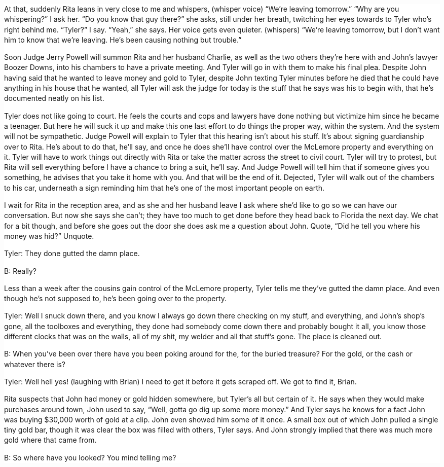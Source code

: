 At that, suddenly Rita leans in very close to me and whispers, (whisper voice) “We’re leaving tomorrow.” “Why are you whispering?” I ask her. “Do you know that guy there?” she asks, still under her breath, twitching her eyes towards to Tyler who’s right behind me. “Tyler?” I say. “Yeah,” she says. Her voice gets even quieter. (whispers) “We’re leaving tomorrow, but I don’t want him to know that we’re leaving. He’s been causing nothing but trouble.”

Soon Judge Jerry Powell will summon Rita and her husband Charlie, as well as the two others they’re here with and John’s lawyer Boozer Downs, into his chambers to have a private meeting. And Tyler will go in with them to make his final plea. Despite John having said that he wanted to leave money and gold to Tyler, despite John texting Tyler minutes before he died that he could have anything in his house that he wanted, all Tyler will ask the judge for today is the stuff that he says was his to begin with, that he’s documented neatly on his list. 

Tyler does not like going to court. He feels the courts and cops and lawyers have done nothing but victimize him since he became a teenager. But here he will suck it up and make this one last effort to do things the proper way, within the system. And the system will not be sympathetic. Judge Powell will explain to Tyler that this hearing isn’t about his stuff. It’s about signing guardianship over to Rita. He’s about to do that, he’ll say, and once he does she’ll have control over the McLemore property and everything on it. Tyler will have to work things out directly with Rita or take the matter across the street to civil court. Tyler will try to protest, but Rita will sell everything before I have a chance to bring a suit, he’ll say. And Judge Powell will tell him that if someone gives you something, he advises that you take it home with you. And that will be the end of it. Dejected, Tyler will walk out of the chambers to his car, underneath a sign reminding him that he’s one of the most important people on earth.

I wait for Rita in the reception area, and as she and her husband leave I ask where she’d like to go so we can have our conversation. But now she says she can’t; they have too much to get done before they head back to Florida the next day. We chat for a bit though, and before she goes out the door she does ask me a question about John. Quote, “Did he tell you where his money was hid?” Unquote.

Tyler: They done gutted the damn place.

B: Really?

Less than a week after the cousins gain control of the McLemore property, Tyler tells me they’ve gutted the damn place. And even though he’s not supposed to, he’s been going over to the property.

Tyler: Well I snuck down there, and you know I always go down there checking on my stuff, and everything, and John’s shop’s gone, all the toolboxes and everything, they done had somebody come down there and probably bought it all, you know those different clocks that was on the walls, all of my shit, my welder and all that stuff’s gone. The place is cleaned out. 

B: When you’ve been over there have you been poking around for the, for the buried treasure? For the gold, or the cash or whatever there is?

Tyler: Well hell yes! (laughing with Brian) I need to get it before it gets scraped off. We got to find it, Brian.

Rita suspects that John had money or gold hidden somewhere, but Tyler’s all but certain of it. He says when they would make purchases around town, John used to say, “Well, gotta go dig up some more money.” And Tyler says he knows for a fact John was buying $30,000 worth of gold at a clip. John even showed him some of it once. A small box out of which John pulled a single tiny gold bar, though it was clear the box was filled with others, Tyler says. And John strongly implied that there was much more gold where that came from. 

B: So where have you looked? You mind telling me?
